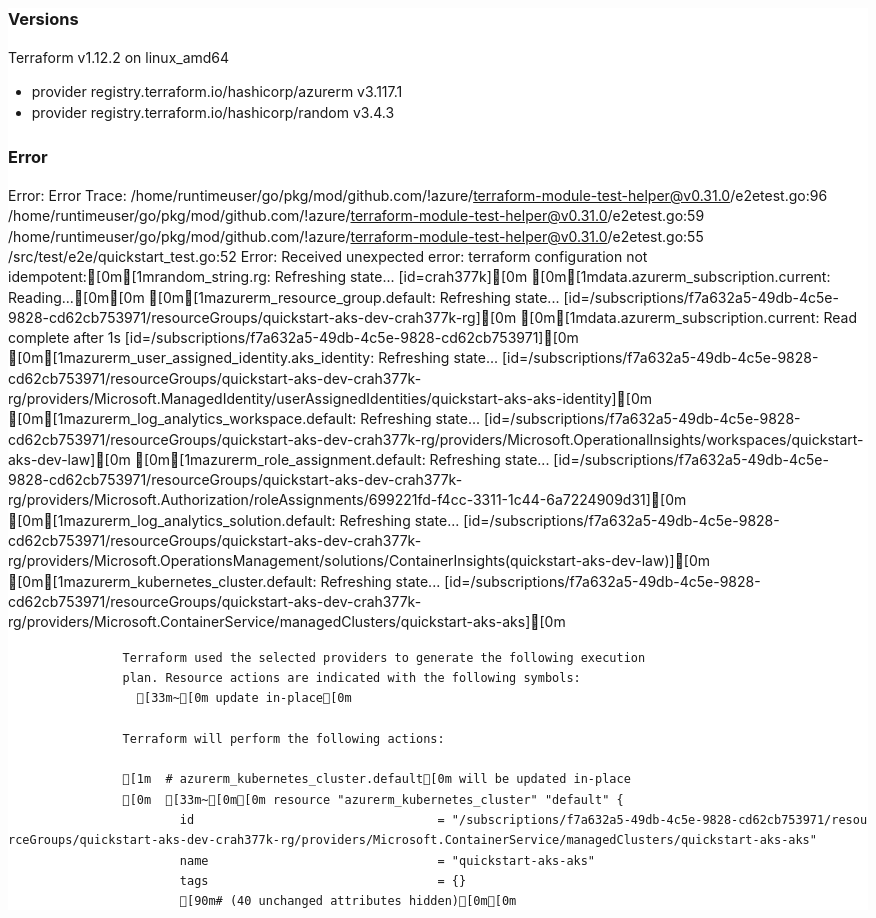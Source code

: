 ### Versions

Terraform v1.12.2
on linux_amd64
+ provider registry.terraform.io/hashicorp/azurerm v3.117.1
+ provider registry.terraform.io/hashicorp/random v3.4.3

### Error

Error:
	Error Trace:	/home/runtimeuser/go/pkg/mod/github.com/!azure/terraform-module-test-helper@v0.31.0/e2etest.go:96
	            				/home/runtimeuser/go/pkg/mod/github.com/!azure/terraform-module-test-helper@v0.31.0/e2etest.go:59
	            				/home/runtimeuser/go/pkg/mod/github.com/!azure/terraform-module-test-helper@v0.31.0/e2etest.go:55
	            				/src/test/e2e/quickstart_test.go:52
	Error:      	Received unexpected error:
	            	terraform configuration not idempotent:[0m[1mrandom_string.rg: Refreshing state... [id=crah377k][0m
	            	[0m[1mdata.azurerm_subscription.current: Reading...[0m[0m
	            	[0m[1mazurerm_resource_group.default: Refreshing state... [id=/subscriptions/f7a632a5-49db-4c5e-9828-cd62cb753971/resourceGroups/quickstart-aks-dev-crah377k-rg][0m
	            	[0m[1mdata.azurerm_subscription.current: Read complete after 1s [id=/subscriptions/f7a632a5-49db-4c5e-9828-cd62cb753971][0m
	            	[0m[1mazurerm_user_assigned_identity.aks_identity: Refreshing state... [id=/subscriptions/f7a632a5-49db-4c5e-9828-cd62cb753971/resourceGroups/quickstart-aks-dev-crah377k-rg/providers/Microsoft.ManagedIdentity/userAssignedIdentities/quickstart-aks-aks-identity][0m
	            	[0m[1mazurerm_log_analytics_workspace.default: Refreshing state... [id=/subscriptions/f7a632a5-49db-4c5e-9828-cd62cb753971/resourceGroups/quickstart-aks-dev-crah377k-rg/providers/Microsoft.OperationalInsights/workspaces/quickstart-aks-dev-law][0m
	            	[0m[1mazurerm_role_assignment.default: Refreshing state... [id=/subscriptions/f7a632a5-49db-4c5e-9828-cd62cb753971/resourceGroups/quickstart-aks-dev-crah377k-rg/providers/Microsoft.Authorization/roleAssignments/699221fd-f4cc-3311-1c44-6a7224909d31][0m
	            	[0m[1mazurerm_log_analytics_solution.default: Refreshing state... [id=/subscriptions/f7a632a5-49db-4c5e-9828-cd62cb753971/resourceGroups/quickstart-aks-dev-crah377k-rg/providers/Microsoft.OperationsManagement/solutions/ContainerInsights(quickstart-aks-dev-law)][0m
	            	[0m[1mazurerm_kubernetes_cluster.default: Refreshing state... [id=/subscriptions/f7a632a5-49db-4c5e-9828-cd62cb753971/resourceGroups/quickstart-aks-dev-crah377k-rg/providers/Microsoft.ContainerService/managedClusters/quickstart-aks-aks][0m
	            	
	            	Terraform used the selected providers to generate the following execution
	            	plan. Resource actions are indicated with the following symbols:
	            	  [33m~[0m update in-place[0m
	            	
	            	Terraform will perform the following actions:
	            	
	            	[1m  # azurerm_kubernetes_cluster.default[0m will be updated in-place
	            	[0m  [33m~[0m[0m resource "azurerm_kubernetes_cluster" "default" {
	            	        id                                  = "/subscriptions/f7a632a5-49db-4c5e-9828-cd62cb753971/resourceGroups/quickstart-aks-dev-crah377k-rg/providers/Microsoft.ContainerService/managedClusters/quickstart-aks-aks"
	            	        name                                = "quickstart-aks-aks"
	            	        tags                                = {}
	            	        [90m# (40 unchanged attributes hidden)[0m[0m
	            	